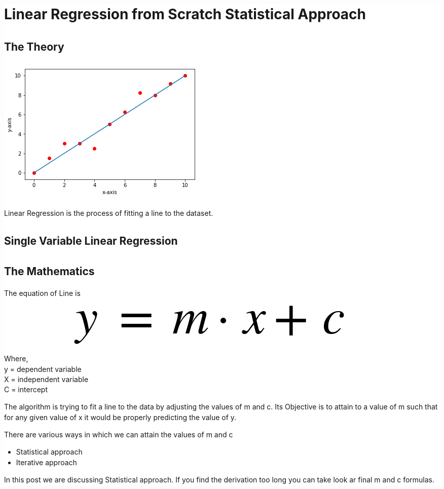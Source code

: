 # Linear Regression from Scratch Statistical Approach

## The Theory
![Image](/assets/images/linear-regression-from-scratch-statistical-approach-images/image1.png)

Linear Regression is the process of fitting a line to the dataset.

## Single Variable Linear Regression

## The Mathematics

The equation of Line is
<p align="center">
  <img src="/assets/images/linear-regression-from-scratch-statistical-approach-images/image002.png">
</p>

Where,\
y = dependent variable\
X = independent variable\
C = intercept 

The algorithm is trying to fit a line to the data by adjusting the values of m and c. Its Objective is to attain to a value of m such that for any given value of x it would be properly predicting the value of y.

There are various ways in which we can attain the values of m and c 
* Statistical approach
* Iterative approach

In this post we are discussing Statistical approach. If you find the derivation too long you can take look ar final m and c formulas.
